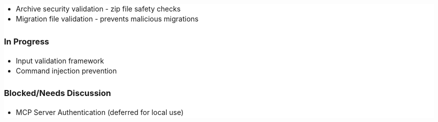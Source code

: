 - Archive security validation - zip file safety checks
- Migration file validation - prevents malicious migrations

### In Progress

- Input validation framework
- Command injection prevention

### Blocked/Needs Discussion

- MCP Server Authentication (deferred for local use)
